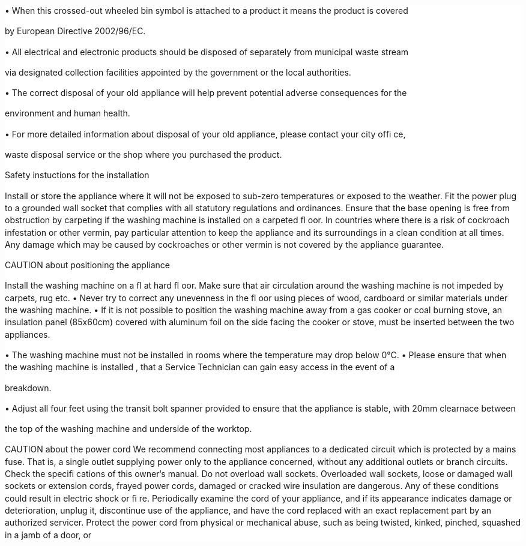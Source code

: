 •  When this crossed-out wheeled bin symbol is attached to a product it means the product is covered

by European Directive 2002/96/EC.

•  All electrical and electronic products should be disposed of separately from municipal waste stream

via designated collection facilities appointed by the government or the local authorities.

•  The correct disposal of your old appliance will help prevent potential adverse consequences for the

environment and human health.

•  For more detailed information about disposal of your old appliance, please contact your city ofﬁ ce,

waste disposal service or the shop where you purchased the product.

Safety instuctions for the installation

Install or store the appliance where it will not be exposed to sub-zero temperatures or exposed to the weather. Fit the power plug
to a grounded wall socket that complies with all statutory regulations and ordinances. Ensure that the base opening is free from
obstruction by carpeting if the washing machine is installed on a carpeted ﬂ oor. In countries where there is a risk of cockroach
infestation or other vermin, pay particular attention to keep the appliance and its surroundings in a clean condition at all times.
Any damage which may be caused by cockroaches or other vermin is not covered by the appliance guarantee.

CAUTION about positioning the appliance

Install the washing machine on a ﬂ at hard ﬂ oor. Make sure that air circulation around the washing machine is
not impeded by carpets, rug etc.
•  Never try to correct any unevenness in the ﬂ oor using pieces of wood, cardboard or similar materials under the washing machine.
•   If  it  is  not  possible  to  position  the  washing  machine  away  from  a  gas  cooker  or  coal  burning  stove,  an  insulation  panel
(85x60cm) covered with aluminum foil on the side facing the cooker or stove, must be inserted between the two appliances.

•   The washing machine must not be installed in rooms where the temperature may drop below 0°C.
•   Please ensure that when the washing machine is installed , that a Service Technician can gain easy access in the event of a

breakdown.

•   Adjust all four feet using the transit bolt spanner provided to ensure that the appliance is stable, with 20mm clearnace between

the top of the washing machine and underside of the worktop.

CAUTION about the power cord
We recommend connecting most appliances to a dedicated circuit which is protected by a mains fuse. That is, a single outlet
supplying power only to the appliance concerned, without any additional outlets or branch circuits. Check the speciﬁ cations
of this owner‘s manual. Do not overload wall sockets. Overloaded wall sockets, loose or damaged wall sockets or extension
cords, frayed power cords, damaged or cracked wire insulation are dangerous. Any of these conditions could result in electric
shock or ﬁ re. Periodically examine the cord of your appliance, and if its appearance indicates damage or deterioration, unplug it,
discontinue use of the appliance, and have the cord replaced with an exact replacement part by an authorized servicer. Protect
the power cord from physical or mechanical abuse, such as being twisted, kinked, pinched, squashed in a jamb of a door, or
